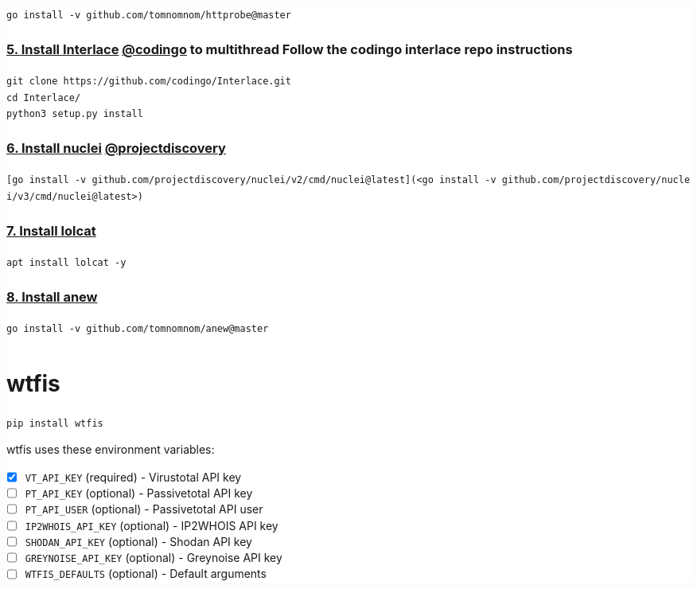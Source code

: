 ```shell
go install -v github.com/tomnomnom/httprobe@master
```

### [5. Install Interlace](https://github.com/Dheerajmadhukar/karma_v2#5-install-interlace-codingo-to-multithread-follow-the-codingo-interlace-repo-instructions) [@codingo](https://github.com/codingo/Interlace.git) to multithread Follow the codingo interlace repo instructions

```shell
git clone https://github.com/codingo/Interlace.git
cd Interlace/ 
python3 setup.py install
```

### [6. Install nuclei](https://github.com/Dheerajmadhukar/karma_v2#6-install-nuclei-projectdiscovery) [@projectdiscovery](https://github.com/projectdiscovery/nuclei)

```shell
[go install -v github.com/projectdiscovery/nuclei/v2/cmd/nuclei@latest](<go install -v github.com/projectdiscovery/nuclei/v3/cmd/nuclei@latest>)
```

### [7. Install lolcat](https://github.com/Dheerajmadhukar/karma_v2#7-install-lolcat)

```shell
apt install lolcat -y
```
### [8. Install anew](https://github.com/Dheerajmadhukar/karma_v2#8-install-anew)

```shell
go install -v github.com/tomnomnom/anew@master
```

# wtfis

```bash
pip install wtfis
```

wtfis uses these environment variables:

- [x]  `VT_API_KEY` (required) - Virustotal API key 
- [ ] `PT_API_KEY` (optional) - Passivetotal API key
- [ ] `PT_API_USER` (optional) - Passivetotal API user
- [ ] `IP2WHOIS_API_KEY` (optional) - IP2WHOIS API key
- [ ] `SHODAN_API_KEY` (optional) - Shodan API key
- [ ] `GREYNOISE_API_KEY` (optional) - Greynoise API key
- [ ] `WTFIS_DEFAULTS` (optional) - Default arguments
